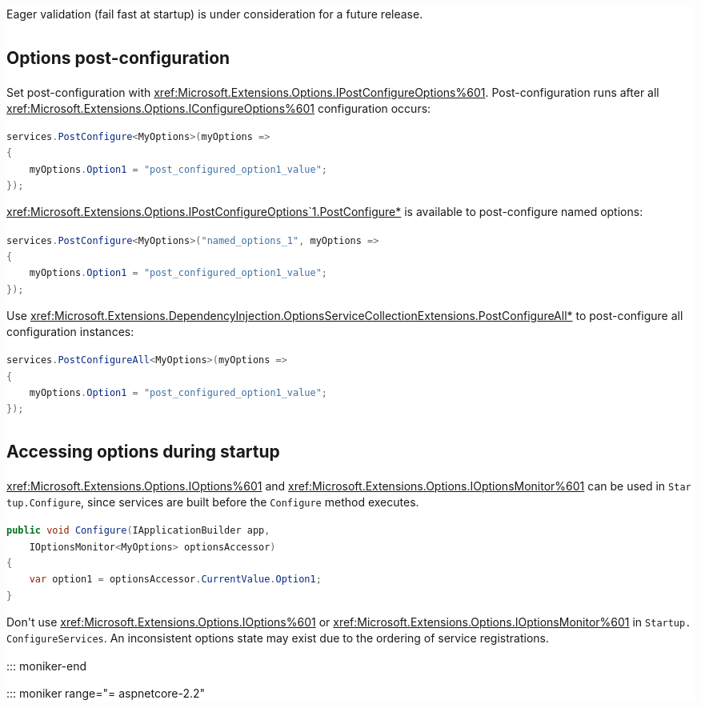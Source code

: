 
Eager validation (fail fast at startup) is under consideration for a future release.

## Options post-configuration

Set post-configuration with <xref:Microsoft.Extensions.Options.IPostConfigureOptions%601>. Post-configuration runs after all <xref:Microsoft.Extensions.Options.IConfigureOptions%601> configuration occurs:

```csharp
services.PostConfigure<MyOptions>(myOptions =>
{
    myOptions.Option1 = "post_configured_option1_value";
});
```

<xref:Microsoft.Extensions.Options.IPostConfigureOptions`1.PostConfigure*> is available to post-configure named options:

```csharp
services.PostConfigure<MyOptions>("named_options_1", myOptions =>
{
    myOptions.Option1 = "post_configured_option1_value";
});
```

Use <xref:Microsoft.Extensions.DependencyInjection.OptionsServiceCollectionExtensions.PostConfigureAll*> to post-configure all configuration instances:

```csharp
services.PostConfigureAll<MyOptions>(myOptions =>
{
    myOptions.Option1 = "post_configured_option1_value";
});
```

## Accessing options during startup

<xref:Microsoft.Extensions.Options.IOptions%601> and <xref:Microsoft.Extensions.Options.IOptionsMonitor%601> can be used in `Startup.Configure`, since services are built before the `Configure` method executes.

```csharp
public void Configure(IApplicationBuilder app, 
    IOptionsMonitor<MyOptions> optionsAccessor)
{
    var option1 = optionsAccessor.CurrentValue.Option1;
}
```

Don't use <xref:Microsoft.Extensions.Options.IOptions%601> or <xref:Microsoft.Extensions.Options.IOptionsMonitor%601> in `Startup.ConfigureServices`. An inconsistent options state may exist due to the ordering of service registrations.

::: moniker-end

::: moniker range="= aspnetcore-2.2"
